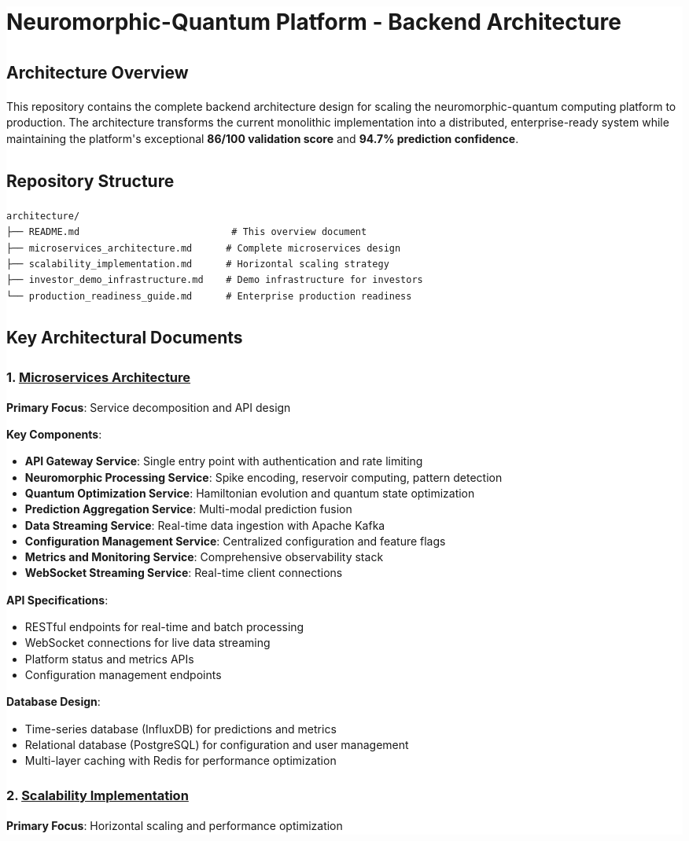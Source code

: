 # Neuromorphic-Quantum Platform - Backend Architecture

## Architecture Overview

This repository contains the complete backend architecture design for scaling the neuromorphic-quantum computing platform to production. The architecture transforms the current monolithic implementation into a distributed, enterprise-ready system while maintaining the platform's exceptional **86/100 validation score** and **94.7% prediction confidence**.

## Repository Structure

```
architecture/
├── README.md                           # This overview document
├── microservices_architecture.md      # Complete microservices design
├── scalability_implementation.md      # Horizontal scaling strategy
├── investor_demo_infrastructure.md    # Demo infrastructure for investors
└── production_readiness_guide.md      # Enterprise production readiness
```

## Key Architectural Documents

### 1. [Microservices Architecture](./microservices_architecture.md)
**Primary Focus**: Service decomposition and API design

**Key Components**:
- **API Gateway Service**: Single entry point with authentication and rate limiting
- **Neuromorphic Processing Service**: Spike encoding, reservoir computing, pattern detection
- **Quantum Optimization Service**: Hamiltonian evolution and quantum state optimization
- **Prediction Aggregation Service**: Multi-modal prediction fusion
- **Data Streaming Service**: Real-time data ingestion with Apache Kafka
- **Configuration Management Service**: Centralized configuration and feature flags
- **Metrics and Monitoring Service**: Comprehensive observability stack
- **WebSocket Streaming Service**: Real-time client connections

**API Specifications**:
- RESTful endpoints for real-time and batch processing
- WebSocket connections for live data streaming
- Platform status and metrics APIs
- Configuration management endpoints

**Database Design**:
- Time-series database (InfluxDB) for predictions and metrics
- Relational database (PostgreSQL) for configuration and user management
- Multi-layer caching with Redis for performance optimization

### 2. [Scalability Implementation](./scalability_implementation.md)
**Primary Focus**: Horizontal scaling and performance optimization

